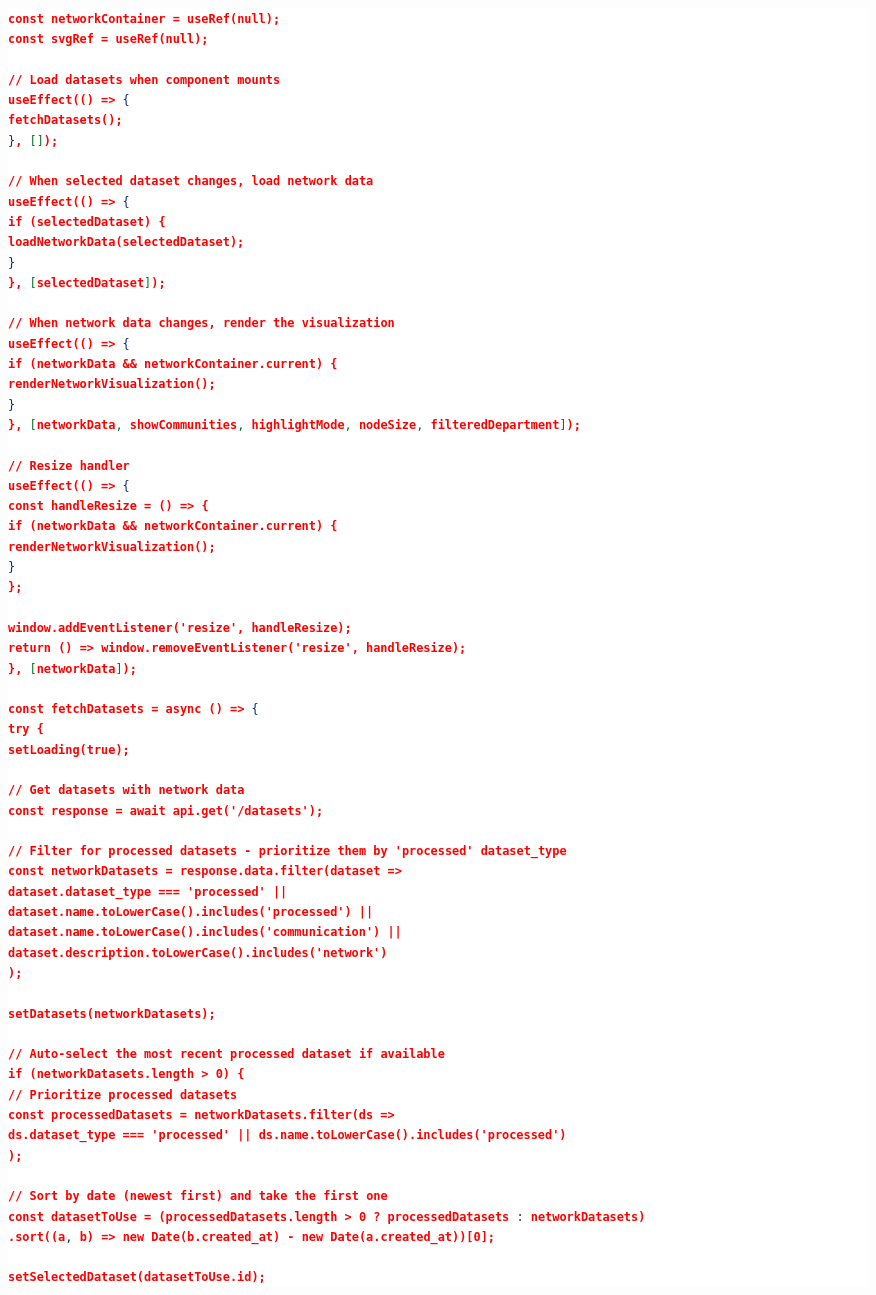 ```json
const networkContainer = useRef(null); 
const svgRef = useRef(null); 

// Load datasets when component mounts 
useEffect(() => { 
fetchDatasets(); 
}, []); 

// When selected dataset changes, load network data 
useEffect(() => { 
if (selectedDataset) { 
loadNetworkData(selectedDataset); 
} 
}, [selectedDataset]); 

// When network data changes, render the visualization 
useEffect(() => { 
if (networkData && networkContainer.current) { 
renderNetworkVisualization(); 
} 
}, [networkData, showCommunities, highlightMode, nodeSize, filteredDepartment]); 

// Resize handler 
useEffect(() => { 
const handleResize = () => { 
if (networkData && networkContainer.current) { 
renderNetworkVisualization(); 
} 
}; 

window.addEventListener('resize', handleResize); 
return () => window.removeEventListener('resize', handleResize); 
}, [networkData]); 

const fetchDatasets = async () => { 
try { 
setLoading(true); 

// Get datasets with network data 
const response = await api.get('/datasets'); 

// Filter for processed datasets - prioritize them by 'processed' dataset_type 
const networkDatasets = response.data.filter(dataset => 
dataset.dataset_type === 'processed' || 
dataset.name.toLowerCase().includes('processed') || 
dataset.name.toLowerCase().includes('communication') || 
dataset.description.toLowerCase().includes('network') 
); 

setDatasets(networkDatasets); 

// Auto-select the most recent processed dataset if available 
if (networkDatasets.length > 0) { 
// Prioritize processed datasets 
const processedDatasets = networkDatasets.filter(ds => 
ds.dataset_type === 'processed' || ds.name.toLowerCase().includes('processed') 
); 

// Sort by date (newest first) and take the first one 
const datasetToUse = (processedDatasets.length > 0 ? processedDatasets : networkDatasets) 
.sort((a, b) => new Date(b.created_at) - new Date(a.created_at))[0]; 

setSelectedDataset(datasetToUse.id); 
```